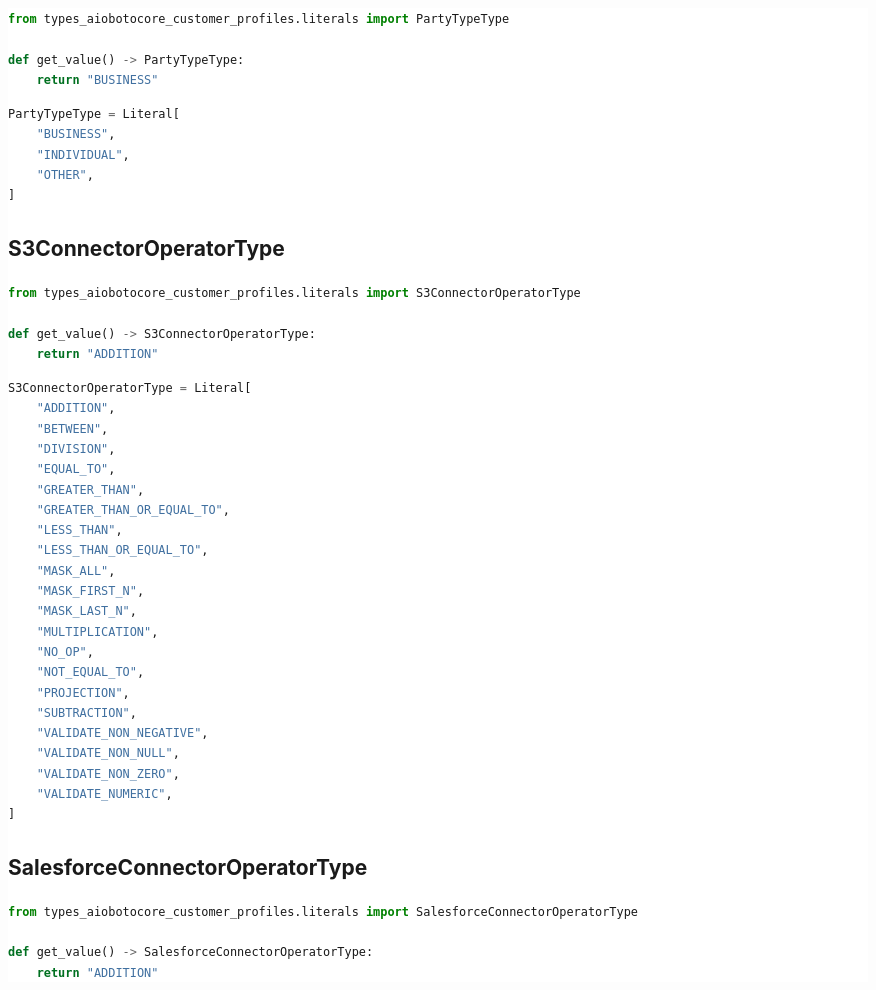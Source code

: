 ```python title="Usage Example"
from types_aiobotocore_customer_profiles.literals import PartyTypeType

def get_value() -> PartyTypeType:
    return "BUSINESS"
```

```python title="Definition"
PartyTypeType = Literal[
    "BUSINESS",
    "INDIVIDUAL",
    "OTHER",
]
```
## S3ConnectorOperatorType

```python title="Usage Example"
from types_aiobotocore_customer_profiles.literals import S3ConnectorOperatorType

def get_value() -> S3ConnectorOperatorType:
    return "ADDITION"
```

```python title="Definition"
S3ConnectorOperatorType = Literal[
    "ADDITION",
    "BETWEEN",
    "DIVISION",
    "EQUAL_TO",
    "GREATER_THAN",
    "GREATER_THAN_OR_EQUAL_TO",
    "LESS_THAN",
    "LESS_THAN_OR_EQUAL_TO",
    "MASK_ALL",
    "MASK_FIRST_N",
    "MASK_LAST_N",
    "MULTIPLICATION",
    "NO_OP",
    "NOT_EQUAL_TO",
    "PROJECTION",
    "SUBTRACTION",
    "VALIDATE_NON_NEGATIVE",
    "VALIDATE_NON_NULL",
    "VALIDATE_NON_ZERO",
    "VALIDATE_NUMERIC",
]
```
## SalesforceConnectorOperatorType

```python title="Usage Example"
from types_aiobotocore_customer_profiles.literals import SalesforceConnectorOperatorType

def get_value() -> SalesforceConnectorOperatorType:
    return "ADDITION"
```
